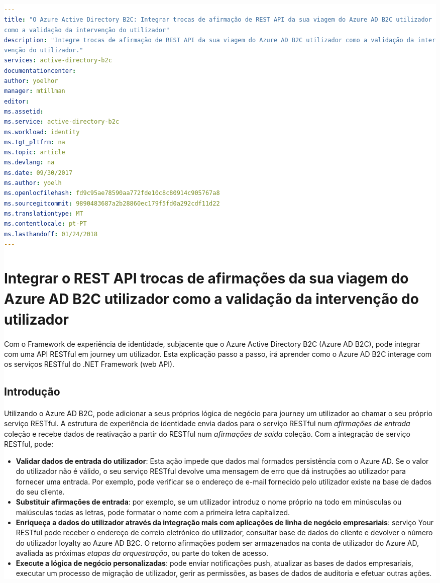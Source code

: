 ```yaml
---
title: "O Azure Active Directory B2C: Integrar trocas de afirmação de REST API da sua viagem do Azure AD B2C utilizador como a validação da intervenção do utilizador"
description: "Integre trocas de afirmação de REST API da sua viagem do Azure AD B2C utilizador como a validação da intervenção do utilizador."
services: active-directory-b2c
documentationcenter: 
author: yoelhor
manager: mtillman
editor: 
ms.assetid: 
ms.service: active-directory-b2c
ms.workload: identity
ms.tgt_pltfrm: na
ms.topic: article
ms.devlang: na
ms.date: 09/30/2017
ms.author: yoelh
ms.openlocfilehash: fd9c95ae78590aa772fde10c8c80914c905767a8
ms.sourcegitcommit: 9890483687a2b28860ec179f5fd0a292cdf11d22
ms.translationtype: MT
ms.contentlocale: pt-PT
ms.lasthandoff: 01/24/2018
---
```

# <a name="integrate-rest-api-claims-exchanges-in-your-azure-ad-b2c-user-journey-as-validation-of-user-input"></a>Integrar o REST API trocas de afirmações da sua viagem do Azure AD B2C utilizador como a validação da intervenção do utilizador
Com o Framework de experiência de identidade, subjacente que o Azure Active Directory B2C (Azure AD B2C), pode integrar com uma API RESTful em journey um utilizador. Esta explicação passo a passo, irá aprender como o Azure AD B2C interage com os serviços RESTful do .NET Framework (web API).

## <a name="introduction"></a>Introdução
Utilizando o Azure AD B2C, pode adicionar a seus próprios lógica de negócio para journey um utilizador ao chamar o seu próprio serviço RESTful. A estrutura de experiência de identidade envia dados para o serviço RESTful num *afirmações de entrada* coleção e recebe dados de reativação a partir do RESTful num *afirmações de saída* coleção. Com a integração de serviço RESTful, pode:

* **Validar dados de entrada do utilizador**: Esta ação impede que dados mal formados persistência com o Azure AD. Se o valor do utilizador não é válido, o seu serviço RESTful devolve uma mensagem de erro que dá instruções ao utilizador para fornecer uma entrada. Por exemplo, pode verificar se o endereço de e-mail fornecido pelo utilizador existe na base de dados do seu cliente.
* **Substituir afirmações de entrada**: por exemplo, se um utilizador introduz o nome próprio na todo em minúsculas ou maiúsculas todas as letras, pode formatar o nome com a primeira letra capitalized.
* **Enriqueça a dados do utilizador através da integração mais com aplicações de linha de negócio empresariais**: serviço Your RESTful pode receber o endereço de correio eletrónico do utilizador, consultar base de dados do cliente e devolver o número do utilizador loyalty ao Azure AD B2C. O retorno afirmações podem ser armazenados na conta de utilizador do Azure AD, avaliada as próximas *etapas da orquestração*, ou parte do token de acesso.
* **Execute a lógica de negócio personalizadas**: pode enviar notificações push, atualizar as bases de dados empresariais, executar um processo de migração de utilizador, gerir as permissões, as bases de dados de auditoria e efetuar outras ações.
